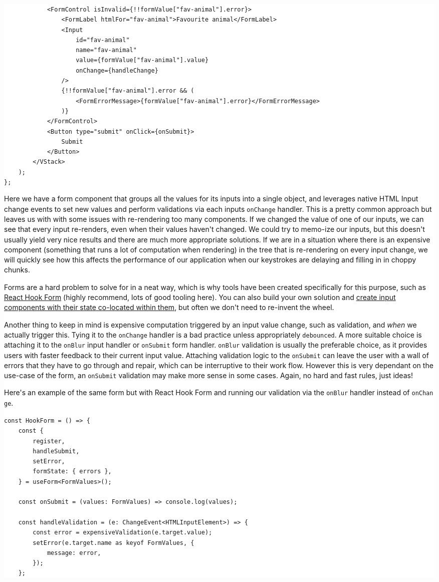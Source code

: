 ```tsx
			<FormControl isInvalid={!!formValue["fav-animal"].error}>
				<FormLabel htmlFor="fav-animal">Favourite animal</FormLabel>
				<Input
					id="fav-animal"
					name="fav-animal"
					value={formValue["fav-animal"].value}
					onChange={handleChange}
				/>
				{!!formValue["fav-animal"].error && (
					<FormErrorMessage>{formValue["fav-animal"].error}</FormErrorMessage>
				)}
			</FormControl>
			<Button type="submit" onClick={onSubmit}>
				Submit
			</Button>
		</VStack>
	);
};
```

Here we have a form component that groups all the values for its inputs into a single object, and leverages native HTML Input change events to set new values and perform validations via each inputs `onChange` handler. This is a pretty common approach but leaves us with with some issues with re-rendering too many components. If we changed the value of one of our inputs, we can see that every input re-renders, even when their values haven't changed. We could try to memo-ize our inputs, but this doesn't usually yield very nice results and there are much more appropriate solutions. If we are in a situation where there is an expensive component (something that runs a lot of computation when rendering) in the tree that is re-rendering on every input change, we will quickly see how this affects the performance of our application when our keystrokes are delaying and filling in in choppy chunks.

Forms are a hard problem to solve for in a neat way, which is why tools have been created specifically for this purpose, such as [React Hook Form](https://react-hook-form.com/) (highly recommend, lots of good tooling here). You can also build your own solution and [create input components with their state co-located within them](https://epicreact.dev/improve-the-performance-of-your-react-forms/), but often we don't need to re-invent the wheel.

Another thing to keep in mind is expensive computation triggered by an input value change, such as validation, and *when* we actually trigger this. Tying it to the `onChange` handler is a bad practice unless appropriately `debounced`. A more suitable choice is attaching it to the `onBlur` input handler or `onSubmit` form handler. `onBlur` validation is usually the preferable choice, as it provides users with faster feedback to their current input value. Attaching validation logic to the `onSubmit` can leave the user with a wall of errors that they have to go through and repair, which can be interruptive to their work flow. However this is very dependant on the use-case of the form, an `onSubmit` validation may make more sense in some cases. Again, no hard and fast rules, just ideas!

Here's an example of the same form but with React Hook Form and running our validation via the `onBlur` handler instead of `onChange`.

```tsx
const HookForm = () => {
	const {
		register,
		handleSubmit,
		setError,
		formState: { errors },
	} = useForm<FormValues>();

	const onSubmit = (values: FormValues) => console.log(values);

	const handleValidation = (e: ChangeEvent<HTMLInputElement>) => {
		const error = expensiveValidation(e.target.value);
		setError(e.target.name as keyof FormValues, {
			message: error,
		});
	};
```